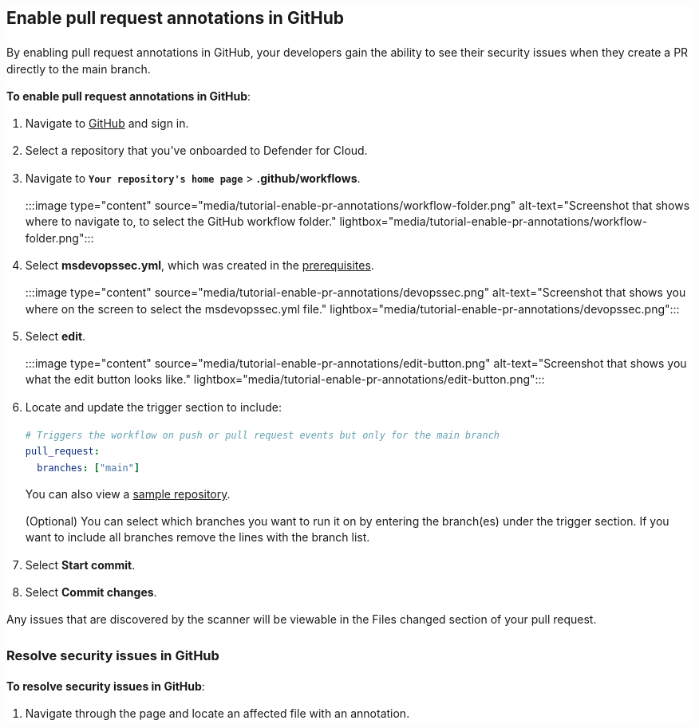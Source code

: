 ## Enable pull request annotations in GitHub

By enabling pull request annotations in GitHub, your developers gain the ability to see their security issues when they create a PR directly to the main branch.

**To enable pull request annotations in GitHub**:

1. Navigate to [GitHub](https://github.com/) and sign in.

1. Select a repository that you've onboarded to Defender for Cloud.

1. Navigate to **`Your repository's home page`** > **.github/workflows**.

    :::image type="content" source="media/tutorial-enable-pr-annotations/workflow-folder.png" alt-text="Screenshot that shows where to navigate to, to select the GitHub workflow folder." lightbox="media/tutorial-enable-pr-annotations/workflow-folder.png":::

1. Select **msdevopssec.yml**, which was created in the [prerequisites](#prerequisites).

    :::image type="content" source="media/tutorial-enable-pr-annotations/devopssec.png" alt-text="Screenshot that shows you where on the screen to select the msdevopssec.yml file." lightbox="media/tutorial-enable-pr-annotations/devopssec.png":::

1. Select **edit**.

    :::image type="content" source="media/tutorial-enable-pr-annotations/edit-button.png" alt-text="Screenshot that shows you what the edit button looks like." lightbox="media/tutorial-enable-pr-annotations/edit-button.png":::

1. Locate and update the trigger section to include:

    ```yml
    # Triggers the workflow on push or pull request events but only for the main branch
    pull_request:
      branches: ["main"]
    ```

    You can also view a [sample repository](https://github.com/microsoft/security-devops-action/tree/main/samples).

    (Optional) You can select which branches you want to run it on by entering the branch(es) under the trigger section. If you want to include all branches remove the lines with the branch list.  

1. Select **Start commit**.

1. Select **Commit changes**.

Any issues that are discovered by the scanner will be viewable in the Files changed section of your pull request.

### Resolve security issues in GitHub

**To resolve security issues in GitHub**:

1. Navigate through the page and locate an affected file with an annotation.
